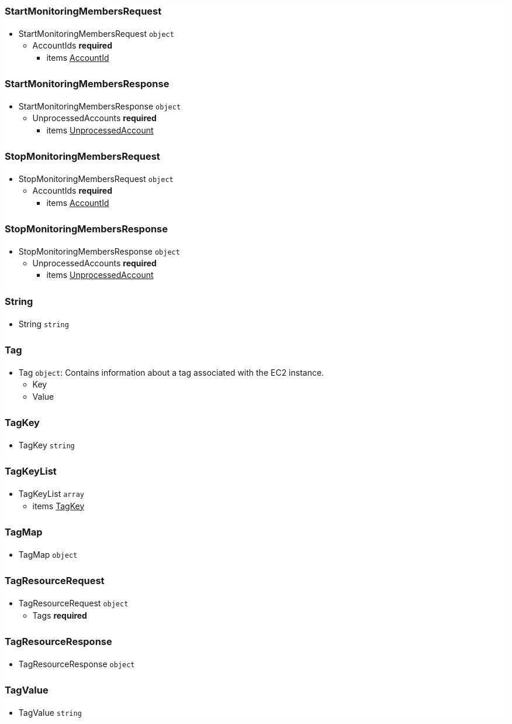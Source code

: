 ### StartMonitoringMembersRequest
* StartMonitoringMembersRequest `object`
  * AccountIds **required**
    * items [AccountId](#accountid)

### StartMonitoringMembersResponse
* StartMonitoringMembersResponse `object`
  * UnprocessedAccounts **required**
    * items [UnprocessedAccount](#unprocessedaccount)

### StopMonitoringMembersRequest
* StopMonitoringMembersRequest `object`
  * AccountIds **required**
    * items [AccountId](#accountid)

### StopMonitoringMembersResponse
* StopMonitoringMembersResponse `object`
  * UnprocessedAccounts **required**
    * items [UnprocessedAccount](#unprocessedaccount)

### String
* String `string`

### Tag
* Tag `object`: Contains information about a tag associated with the EC2 instance.
  * Key
  * Value

### TagKey
* TagKey `string`

### TagKeyList
* TagKeyList `array`
  * items [TagKey](#tagkey)

### TagMap
* TagMap `object`

### TagResourceRequest
* TagResourceRequest `object`
  * Tags **required**

### TagResourceResponse
* TagResourceResponse `object`

### TagValue
* TagValue `string`
